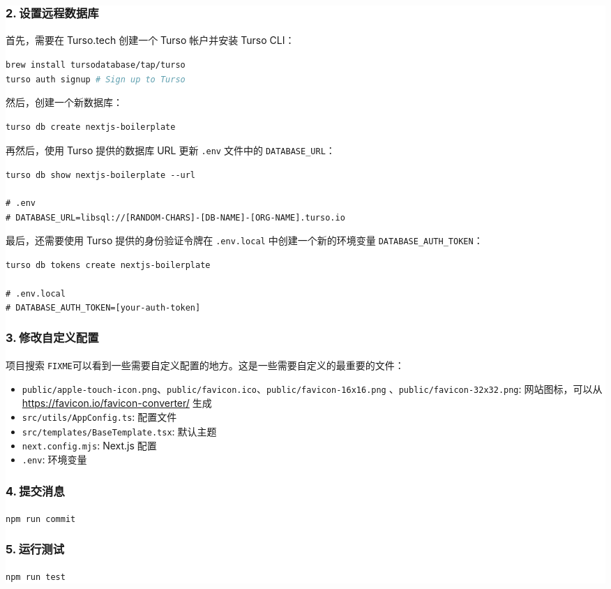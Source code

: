 ### 2. 设置远程数据库

首先，需要在 Turso.tech 创建一个 Turso 帐户并安装 Turso CLI：

```bash
brew install tursodatabase/tap/turso
turso auth signup # Sign up to Turso
```

然后，创建一个新数据库：

```bash
turso db create nextjs-boilerplate
```

再然后，使用 Turso 提供的数据库 URL 更新 `.env` 文件中的 `DATABASE_URL`：

    turso db show nextjs-boilerplate --url

    # .env
    # DATABASE_URL=libsql://[RANDOM-CHARS]-[DB-NAME]-[ORG-NAME].turso.io

最后，还需要使用 Turso 提供的身份验证令牌在 `.env.local` 中创建一个新的环境变量 `DATABASE_AUTH_TOKEN`：

    turso db tokens create nextjs-boilerplate

    # .env.local
    # DATABASE_AUTH_TOKEN=[your-auth-token]

### 3. 修改自定义配置

项目搜索 `FIXME`可以看到一些需要自定义配置的地方。这是一些需要自定义的最重要的文件：

*   `public/apple-touch-icon.png`、`public/favicon.ico`、`public/favicon-16x16.png` 、`public/favicon-32x32.png`: 网站图标，可以从 <https://favicon.io/favicon-converter/> 生成
*   `src/utils/AppConfig.ts`: 配置文件
*   `src/templates/BaseTemplate.tsx`: 默认主题
*   `next.config.mjs`: Next.js 配置
*   `.env`: 环境变量

### 4. 提交消息

```bash
npm run commit
```

### 5. 运行测试

```bash
npm run test
```
